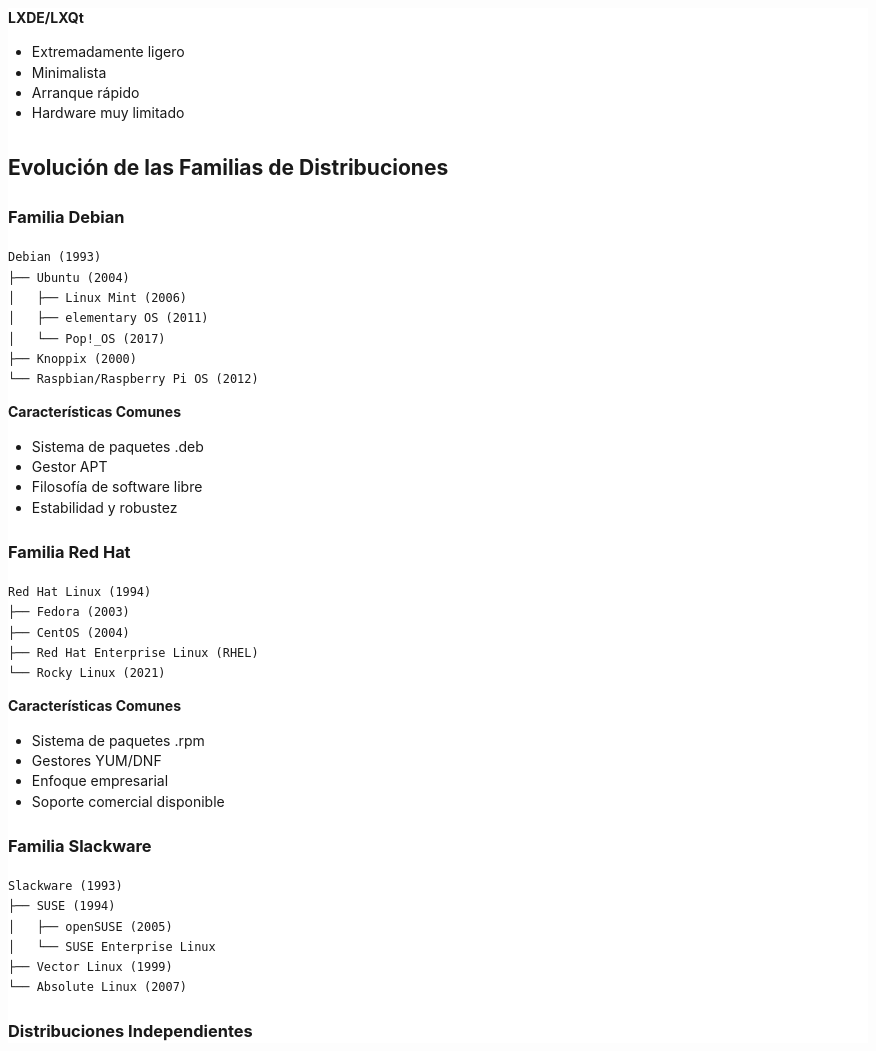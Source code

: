 **LXDE/LXQt**
- Extremadamente ligero
- Minimalista
- Arranque rápido
- Hardware muy limitado

## Evolución de las Familias de Distribuciones

### Familia Debian

```
Debian (1993)
├── Ubuntu (2004)
│   ├── Linux Mint (2006)
│   ├── elementary OS (2011)
│   └── Pop!_OS (2017)
├── Knoppix (2000)
└── Raspbian/Raspberry Pi OS (2012)
```

**Características Comunes**
- Sistema de paquetes .deb
- Gestor APT
- Filosofía de software libre
- Estabilidad y robustez

### Familia Red Hat

```
Red Hat Linux (1994)
├── Fedora (2003)
├── CentOS (2004)
├── Red Hat Enterprise Linux (RHEL)
└── Rocky Linux (2021)
```

**Características Comunes**
- Sistema de paquetes .rpm
- Gestores YUM/DNF
- Enfoque empresarial
- Soporte comercial disponible

### Familia Slackware

```
Slackware (1993)
├── SUSE (1994)
│   ├── openSUSE (2005)
│   └── SUSE Enterprise Linux
├── Vector Linux (1999)
└── Absolute Linux (2007)
```

### Distribuciones Independientes
